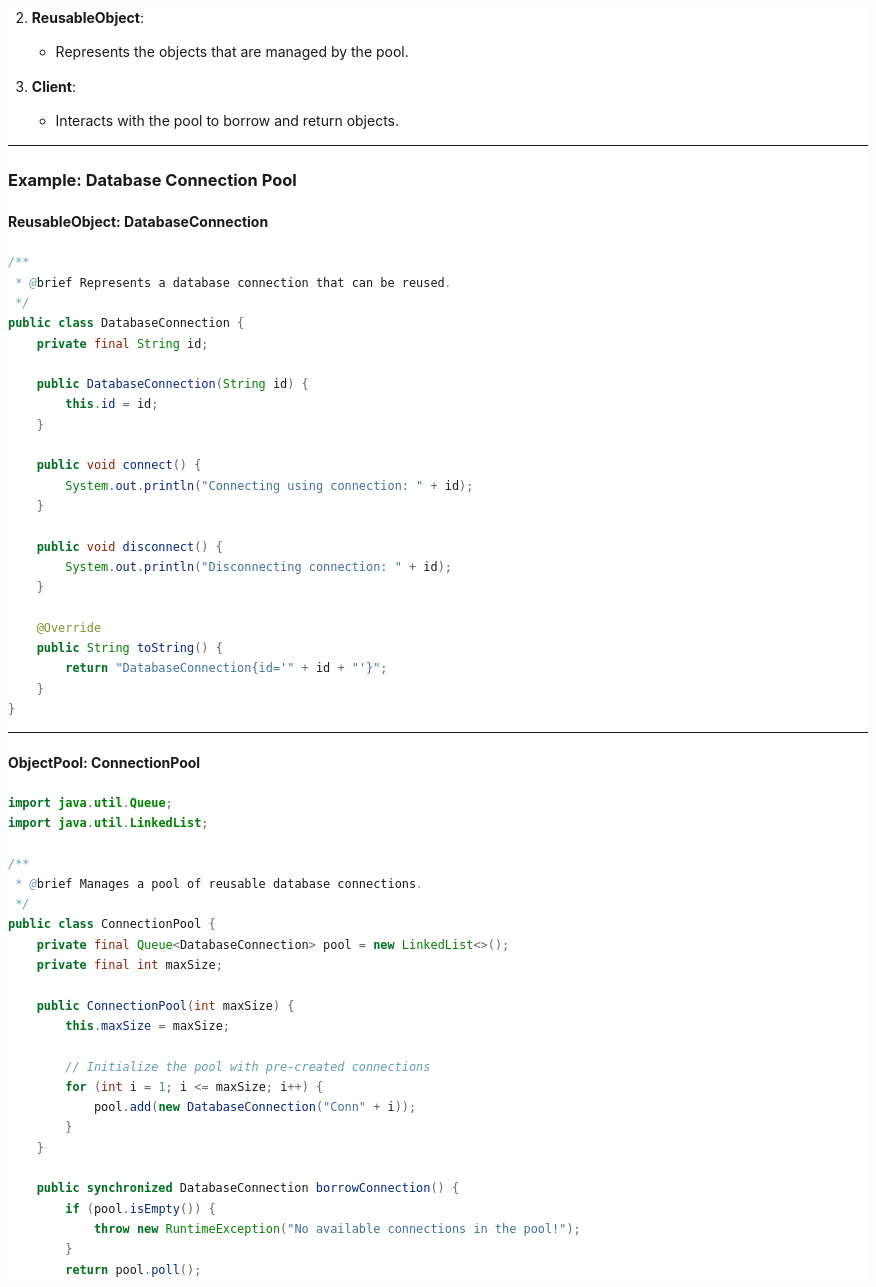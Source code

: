 2. **ReusableObject**:
   - Represents the objects that are managed by the pool.

3. **Client**:
   - Interacts with the pool to borrow and return objects.

---

### Example: Database Connection Pool

#### ReusableObject: DatabaseConnection
```java
/**
 * @brief Represents a database connection that can be reused.
 */
public class DatabaseConnection {
    private final String id;

    public DatabaseConnection(String id) {
        this.id = id;
    }

    public void connect() {
        System.out.println("Connecting using connection: " + id);
    }

    public void disconnect() {
        System.out.println("Disconnecting connection: " + id);
    }

    @Override
    public String toString() {
        return "DatabaseConnection{id='" + id + "'}";
    }
}
```

---

#### ObjectPool: ConnectionPool
```java
import java.util.Queue;
import java.util.LinkedList;

/**
 * @brief Manages a pool of reusable database connections.
 */
public class ConnectionPool {
    private final Queue<DatabaseConnection> pool = new LinkedList<>();
    private final int maxSize;

    public ConnectionPool(int maxSize) {
        this.maxSize = maxSize;

        // Initialize the pool with pre-created connections
        for (int i = 1; i <= maxSize; i++) {
            pool.add(new DatabaseConnection("Conn" + i));
        }
    }

    public synchronized DatabaseConnection borrowConnection() {
        if (pool.isEmpty()) {
            throw new RuntimeException("No available connections in the pool!");
        }
        return pool.poll();
```